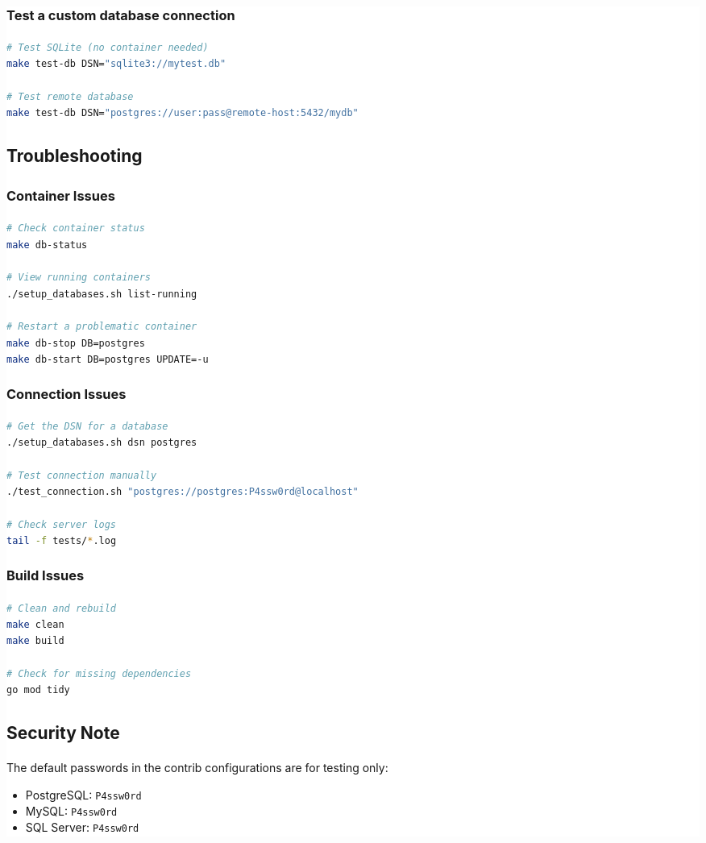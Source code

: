 ### Test a custom database connection
```bash
# Test SQLite (no container needed)
make test-db DSN="sqlite3://mytest.db"

# Test remote database
make test-db DSN="postgres://user:pass@remote-host:5432/mydb"
```

## Troubleshooting

### Container Issues
```bash
# Check container status
make db-status

# View running containers
./setup_databases.sh list-running

# Restart a problematic container
make db-stop DB=postgres
make db-start DB=postgres UPDATE=-u
```

### Connection Issues
```bash
# Get the DSN for a database
./setup_databases.sh dsn postgres

# Test connection manually
./test_connection.sh "postgres://postgres:P4ssw0rd@localhost"

# Check server logs
tail -f tests/*.log
```

### Build Issues
```bash
# Clean and rebuild
make clean
make build

# Check for missing dependencies
go mod tidy
```

## Security Note

The default passwords in the contrib configurations are for testing only:
- PostgreSQL: `P4ssw0rd`
- MySQL: `P4ssw0rd`
- SQL Server: `P4ssw0rd`
